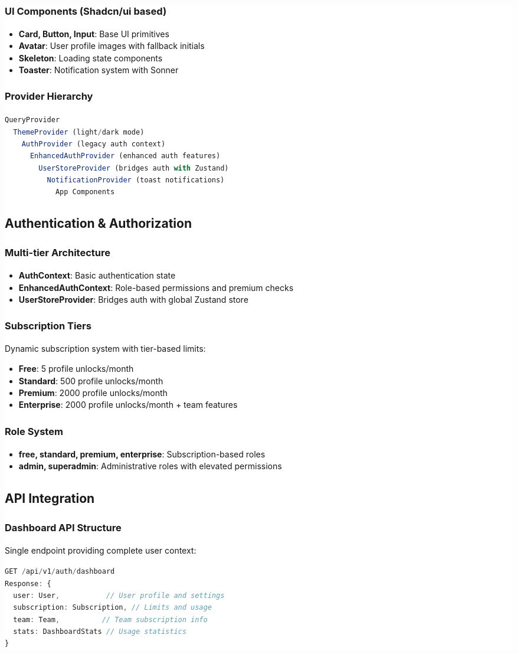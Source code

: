 ### UI Components (Shadcn/ui based)
- **Card, Button, Input**: Base UI primitives
- **Avatar**: User profile images with fallback initials
- **Skeleton**: Loading state components
- **Toaster**: Notification system with Sonner

### Provider Hierarchy
```typescript
QueryProvider
  ThemeProvider (light/dark mode)
    AuthProvider (legacy auth context)
      EnhancedAuthProvider (enhanced auth features)
        UserStoreProvider (bridges auth with Zustand)
          NotificationProvider (toast notifications)
            App Components
```

## Authentication & Authorization

### Multi-tier Architecture
- **AuthContext**: Basic authentication state
- **EnhancedAuthContext**: Role-based permissions and premium checks
- **UserStoreProvider**: Bridges auth with global Zustand store

### Subscription Tiers
Dynamic subscription system with tier-based limits:
- **Free**: 5 profile unlocks/month
- **Standard**: 500 profile unlocks/month  
- **Premium**: 2000 profile unlocks/month
- **Enterprise**: 2000 profile unlocks/month + team features

### Role System
- **free, standard, premium, enterprise**: Subscription-based roles
- **admin, superadmin**: Administrative roles with elevated permissions

## API Integration

### Dashboard API Structure
Single endpoint providing complete user context:
```typescript
GET /api/v1/auth/dashboard
Response: {
  user: User,           // User profile and settings
  subscription: Subscription, // Limits and usage
  team: Team,          // Team subscription info
  stats: DashboardStats // Usage statistics
}
```
